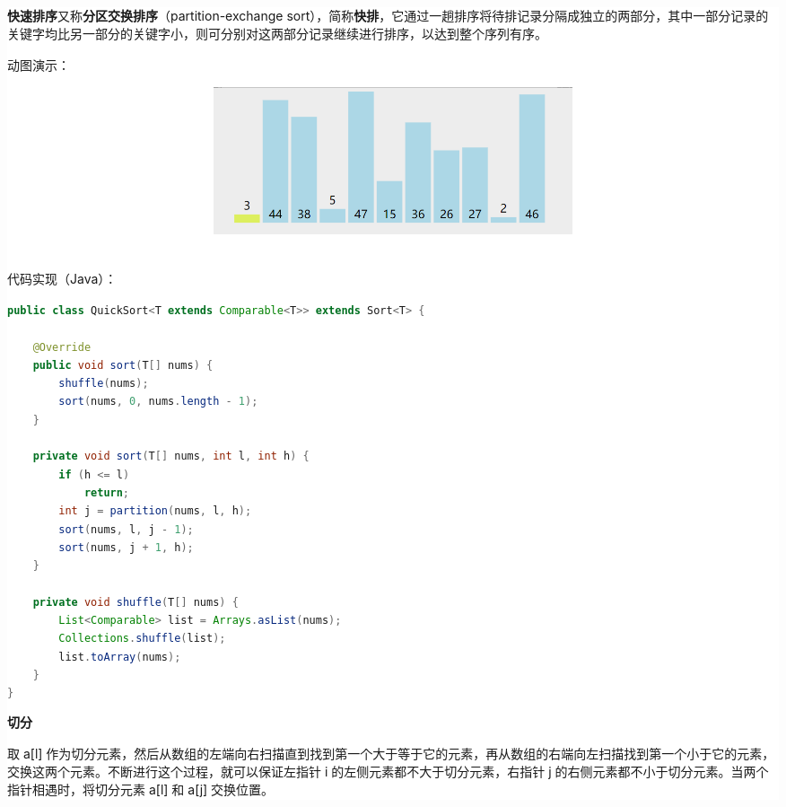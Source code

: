 **快速排序**又称**分区交换排序**（partition-exchange sort），简称**快排**，它通过一趟排序将待排记录分隔成独立的两部分，其中一部分记录的关键字均比另一部分的关键字小，则可分别对这两部分记录继续进行排序，以达到整个序列有序。

动图演示：

<div align="center"> <img src="..\..\images\algorithms\quick.gif" width="400px"> </div><br>

代码实现（Java）：

```java
public class QuickSort<T extends Comparable<T>> extends Sort<T> {

    @Override
    public void sort(T[] nums) {
        shuffle(nums);
        sort(nums, 0, nums.length - 1);
    }

    private void sort(T[] nums, int l, int h) {
        if (h <= l)
            return;
        int j = partition(nums, l, h);
        sort(nums, l, j - 1);
        sort(nums, j + 1, h);
    }

    private void shuffle(T[] nums) {
        List<Comparable> list = Arrays.asList(nums);
        Collections.shuffle(list);
        list.toArray(nums);
    }
}
```

**切分**

取 a[l] 作为切分元素，然后从数组的左端向右扫描直到找到第一个大于等于它的元素，再从数组的右端向左扫描找到第一个小于它的元素，交换这两个元素。不断进行这个过程，就可以保证左指针 i 的左侧元素都不大于切分元素，右指针 j 的右侧元素都不小于切分元素。当两个指针相遇时，将切分元素 a[l] 和 a[j] 交换位置。
